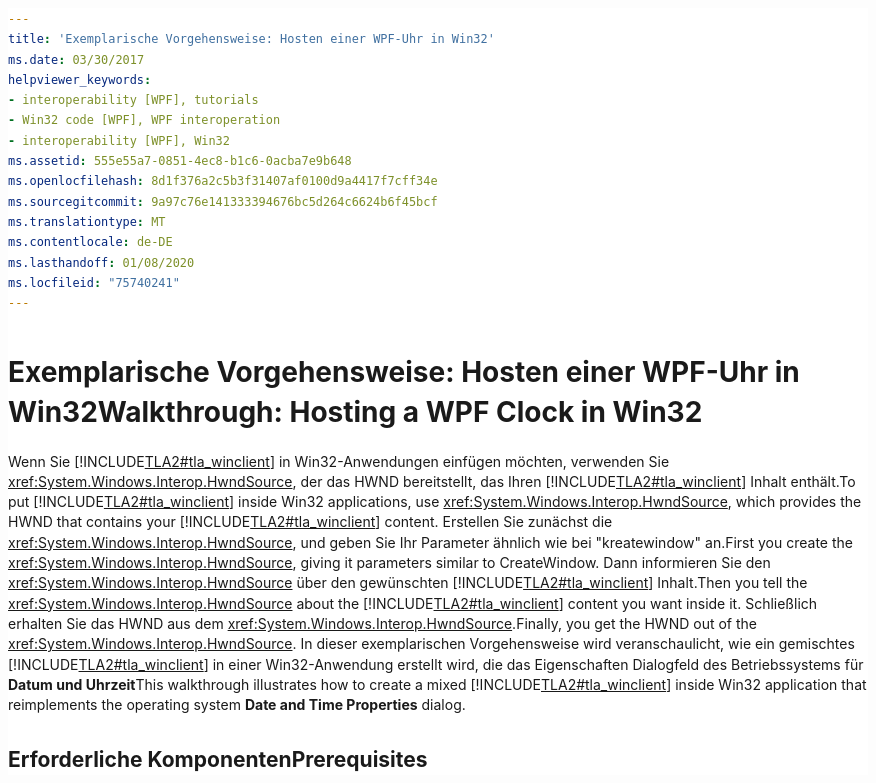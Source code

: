 ```yaml
---
title: 'Exemplarische Vorgehensweise: Hosten einer WPF-Uhr in Win32'
ms.date: 03/30/2017
helpviewer_keywords:
- interoperability [WPF], tutorials
- Win32 code [WPF], WPF interoperation
- interoperability [WPF], Win32
ms.assetid: 555e55a7-0851-4ec8-b1c6-0acba7e9b648
ms.openlocfilehash: 8d1f376a2c5b3f31407af0100d9a4417f7cff34e
ms.sourcegitcommit: 9a97c76e141333394676bc5d264c6624b6f45bcf
ms.translationtype: MT
ms.contentlocale: de-DE
ms.lasthandoff: 01/08/2020
ms.locfileid: "75740241"
---
```

# <a name="walkthrough-hosting-a-wpf-clock-in-win32"></a><span data-ttu-id="ae277-102">Exemplarische Vorgehensweise: Hosten einer WPF-Uhr in Win32</span><span class="sxs-lookup"><span data-stu-id="ae277-102">Walkthrough: Hosting a WPF Clock in Win32</span></span>

<span data-ttu-id="ae277-103">Wenn Sie [!INCLUDE[TLA2#tla_winclient](../../../../includes/tla2sharptla-winclient-md.md)] in Win32-Anwendungen einfügen möchten, verwenden Sie <xref:System.Windows.Interop.HwndSource>, der das HWND bereitstellt, das Ihren [!INCLUDE[TLA2#tla_winclient](../../../../includes/tla2sharptla-winclient-md.md)] Inhalt enthält.</span><span class="sxs-lookup"><span data-stu-id="ae277-103">To put [!INCLUDE[TLA2#tla_winclient](../../../../includes/tla2sharptla-winclient-md.md)] inside Win32 applications, use <xref:System.Windows.Interop.HwndSource>, which provides the HWND that contains your [!INCLUDE[TLA2#tla_winclient](../../../../includes/tla2sharptla-winclient-md.md)] content.</span></span> <span data-ttu-id="ae277-104">Erstellen Sie zunächst die <xref:System.Windows.Interop.HwndSource>, und geben Sie Ihr Parameter ähnlich wie bei "kreatewindow" an.</span><span class="sxs-lookup"><span data-stu-id="ae277-104">First you create the <xref:System.Windows.Interop.HwndSource>, giving it parameters similar to CreateWindow.</span></span> <span data-ttu-id="ae277-105">Dann informieren Sie den <xref:System.Windows.Interop.HwndSource> über den gewünschten [!INCLUDE[TLA2#tla_winclient](../../../../includes/tla2sharptla-winclient-md.md)] Inhalt.</span><span class="sxs-lookup"><span data-stu-id="ae277-105">Then you tell the <xref:System.Windows.Interop.HwndSource> about the [!INCLUDE[TLA2#tla_winclient](../../../../includes/tla2sharptla-winclient-md.md)] content you want inside it.</span></span> <span data-ttu-id="ae277-106">Schließlich erhalten Sie das HWND aus dem <xref:System.Windows.Interop.HwndSource>.</span><span class="sxs-lookup"><span data-stu-id="ae277-106">Finally, you get the HWND out of the <xref:System.Windows.Interop.HwndSource>.</span></span> <span data-ttu-id="ae277-107">In dieser exemplarischen Vorgehensweise wird veranschaulicht, wie ein gemischtes [!INCLUDE[TLA2#tla_winclient](../../../../includes/tla2sharptla-winclient-md.md)] in einer Win32-Anwendung erstellt wird, die das Eigenschaften Dialogfeld des Betriebssystems für **Datum und Uhrzeit**</span><span class="sxs-lookup"><span data-stu-id="ae277-107">This walkthrough illustrates how to create a mixed [!INCLUDE[TLA2#tla_winclient](../../../../includes/tla2sharptla-winclient-md.md)] inside Win32 application that reimplements the operating system **Date and Time Properties** dialog.</span></span>

## <a name="prerequisites"></a><span data-ttu-id="ae277-108">Erforderliche Komponenten</span><span class="sxs-lookup"><span data-stu-id="ae277-108">Prerequisites</span></span>
